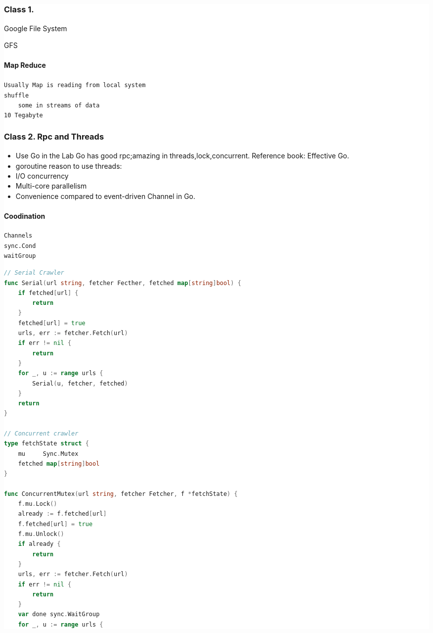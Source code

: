 
### Class 1.
Google File System

GFS
#### Map Reduce
	Usually Map is reading from local system
	shuffle
		some in streams of data
	10 Tegabyte

### Class 2. Rpc and Threads
- Use Go in the Lab
Go has good rpc;amazing in threads,lock,concurrent.
	Reference book: Effective Go.
- goroutine
reason to use threads:
- I/O concurrency
- Multi-core parallelism
- Convenience compared to event-driven
Channel in Go.
#### Coodination
	Channels
	sync.Cond
	waitGroup

~~~go
// Serial Crawler
func Serial(url string, fetcher Fecther, fetched map[string]bool) {
	if fetched[url] {
		return
	}
	fetched[url] = true
	urls, err := fetcher.Fetch(url)
	if err != nil {
		return
	}
	for _, u := range urls {
		Serial(u, fetcher, fetched)
	}
	return
}

// Concurrent crawler
type fetchState struct {
	mu     Sync.Mutex
	fetched map[string]bool
}

func ConcurrentMutex(url string, fetcher Fetcher, f *fetchState) {
	f.mu.Lock()
	already := f.fetched[url]
	f.fetched[url] = true
	f.mu.Unlock()
	if already {
		return
	}
	urls, err := fetcher.Fetch(url)
	if err != nil {
		return
	}
	var done sync.WaitGroup
	for _, u := range urls {
~~~